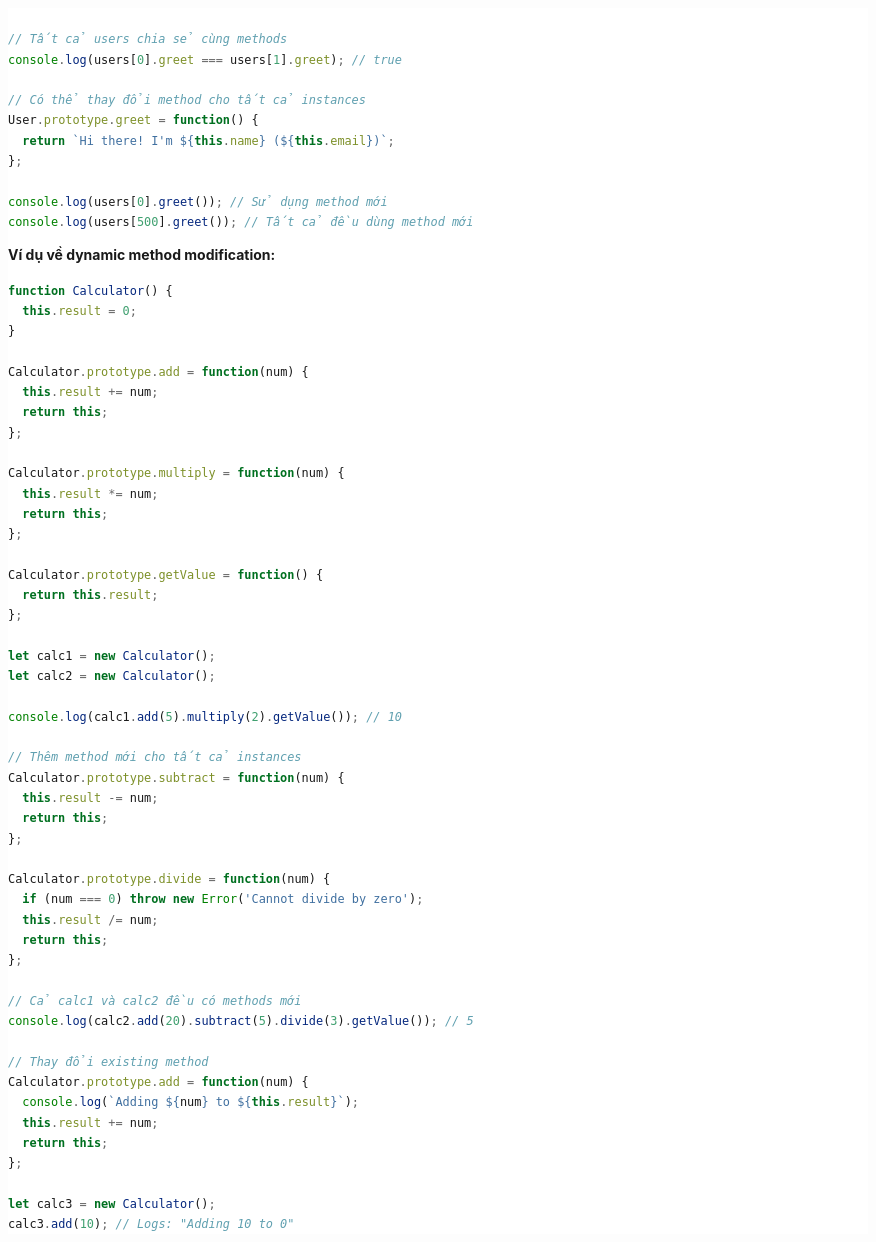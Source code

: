 ```javascript

// Tất cả users chia sẻ cùng methods
console.log(users[0].greet === users[1].greet); // true

// Có thể thay đổi method cho tất cả instances
User.prototype.greet = function() {
  return `Hi there! I'm ${this.name} (${this.email})`;
};

console.log(users[0].greet()); // Sử dụng method mới
console.log(users[500].greet()); // Tất cả đều dùng method mới
```

**Ví dụ về dynamic method modification:**
```javascript
function Calculator() {
  this.result = 0;
}

Calculator.prototype.add = function(num) {
  this.result += num;
  return this;
};

Calculator.prototype.multiply = function(num) {
  this.result *= num;
  return this;
};

Calculator.prototype.getValue = function() {
  return this.result;
};

let calc1 = new Calculator();
let calc2 = new Calculator();

console.log(calc1.add(5).multiply(2).getValue()); // 10

// Thêm method mới cho tất cả instances
Calculator.prototype.subtract = function(num) {
  this.result -= num;
  return this;
};

Calculator.prototype.divide = function(num) {
  if (num === 0) throw new Error('Cannot divide by zero');
  this.result /= num;
  return this;
};

// Cả calc1 và calc2 đều có methods mới
console.log(calc2.add(20).subtract(5).divide(3).getValue()); // 5

// Thay đổi existing method
Calculator.prototype.add = function(num) {
  console.log(`Adding ${num} to ${this.result}`);
  this.result += num;
  return this;
};

let calc3 = new Calculator();
calc3.add(10); // Logs: "Adding 10 to 0"
```
